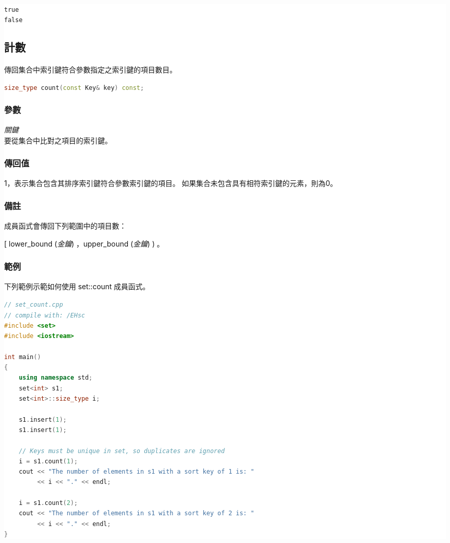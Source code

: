 ```Output
true
false
```

## <a name="count"></a><a name="count"></a> 計數

傳回集合中索引鍵符合參數指定之索引鍵的項目數目。

```cpp
size_type count(const Key& key) const;
```

### <a name="parameters"></a>參數

*關鍵*\
要從集合中比對之項目的索引鍵。

### <a name="return-value"></a>傳回值

1，表示集合包含其排序索引鍵符合參數索引鍵的項目。 如果集合未包含具有相符索引鍵的元素，則為0。

### <a name="remarks"></a>備註

成員函式會傳回下列範圍中的項目數：

\[ lower_bound (*金鑰*) ，upper_bound (*金鑰*) ) 。

### <a name="example"></a>範例

下列範例示範如何使用 set::count 成員函式。

```cpp
// set_count.cpp
// compile with: /EHsc
#include <set>
#include <iostream>

int main()
{
    using namespace std;
    set<int> s1;
    set<int>::size_type i;

    s1.insert(1);
    s1.insert(1);

    // Keys must be unique in set, so duplicates are ignored
    i = s1.count(1);
    cout << "The number of elements in s1 with a sort key of 1 is: "
         << i << "." << endl;

    i = s1.count(2);
    cout << "The number of elements in s1 with a sort key of 2 is: "
         << i << "." << endl;
}
```
